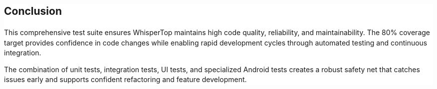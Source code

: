 ## Conclusion

This comprehensive test suite ensures WhisperTop maintains high code quality, reliability, and maintainability. The 80% coverage target provides confidence in code changes while enabling rapid development cycles through automated testing and continuous integration.

The combination of unit tests, integration tests, UI tests, and specialized Android tests creates a robust safety net that catches issues early and supports confident refactoring and feature development.